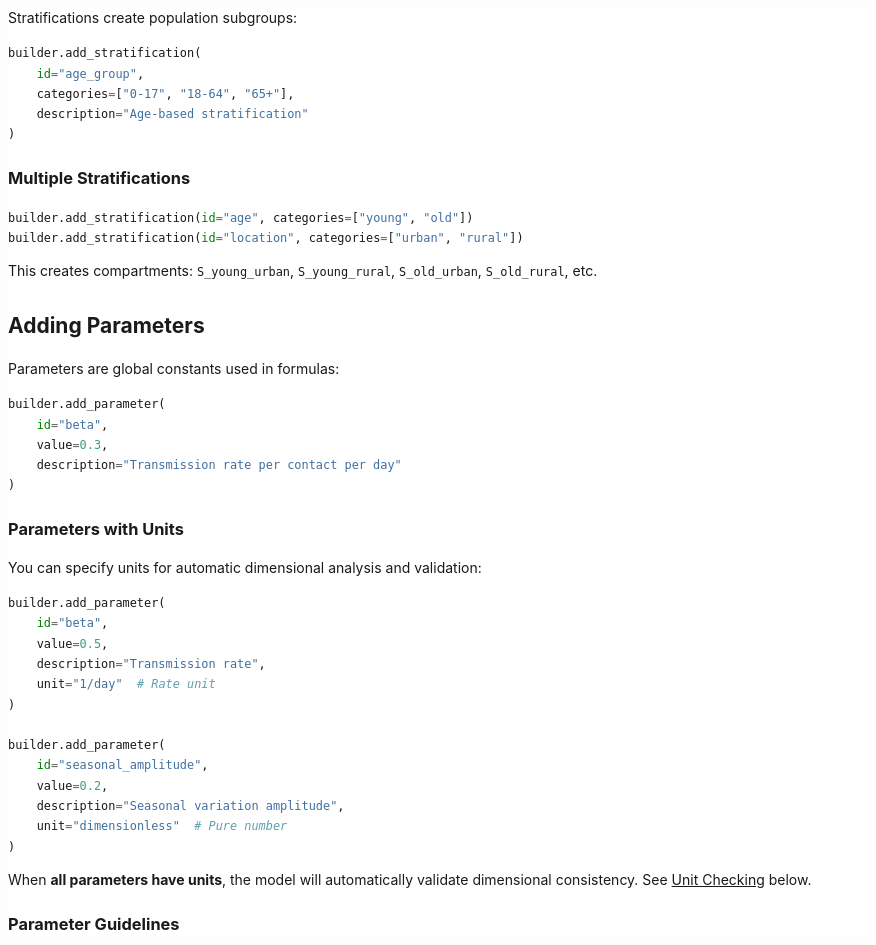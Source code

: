 Stratifications create population subgroups:

```python
builder.add_stratification(
    id="age_group",
    categories=["0-17", "18-64", "65+"],
    description="Age-based stratification"
)
```

### Multiple Stratifications

```python
builder.add_stratification(id="age", categories=["young", "old"])
builder.add_stratification(id="location", categories=["urban", "rural"])
```

This creates compartments: `S_young_urban`, `S_young_rural`, `S_old_urban`, `S_old_rural`, etc.

## Adding Parameters

Parameters are global constants used in formulas:

```python
builder.add_parameter(
    id="beta",
    value=0.3,
    description="Transmission rate per contact per day"
)
```

### Parameters with Units

You can specify units for automatic dimensional analysis and validation:

```python
builder.add_parameter(
    id="beta",
    value=0.5,
    description="Transmission rate",
    unit="1/day"  # Rate unit
)

builder.add_parameter(
    id="seasonal_amplitude",
    value=0.2,
    description="Seasonal variation amplitude",
    unit="dimensionless"  # Pure number
)
```

When **all parameters have units**, the model will automatically validate dimensional consistency. See [Unit Checking](#unit-checking) below.

### Parameter Guidelines
